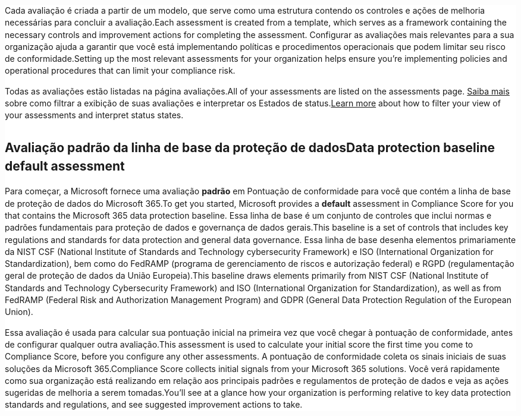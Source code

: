 <span data-ttu-id="0b7d3-111">Cada avaliação é criada a partir de um modelo, que serve como uma estrutura contendo os controles e ações de melhoria necessárias para concluir a avaliação.</span><span class="sxs-lookup"><span data-stu-id="0b7d3-111">Each assessment is created from a template, which serves as a framework containing the necessary controls and improvement actions for completing the assessment.</span></span> <span data-ttu-id="0b7d3-112">Configurar as avaliações mais relevantes para a sua organização ajuda a garantir que você está implementando políticas e procedimentos operacionais que podem limitar seu risco de conformidade.</span><span class="sxs-lookup"><span data-stu-id="0b7d3-112">Setting up the most relevant assessments for your organization helps ensure you’re implementing policies and operational procedures that can limit your compliance risk.</span></span>

<span data-ttu-id="0b7d3-113">Todas as avaliações estão listadas na página avaliações.</span><span class="sxs-lookup"><span data-stu-id="0b7d3-113">All of your assessments are listed on the assessments page.</span></span> <span data-ttu-id="0b7d3-114">[Saiba mais](compliance-score-setup.md#assessments-page) sobre como filtrar a exibição de suas avaliações e interpretar os Estados de status.</span><span class="sxs-lookup"><span data-stu-id="0b7d3-114">[Learn more](compliance-score-setup.md#assessments-page) about how to filter your view of your assessments and interpret status states.</span></span>

## <a name="data-protection-baseline-default-assessment"></a><span data-ttu-id="0b7d3-115">Avaliação padrão da linha de base da proteção de dados</span><span class="sxs-lookup"><span data-stu-id="0b7d3-115">Data protection baseline default assessment</span></span>

<span data-ttu-id="0b7d3-116">Para começar, a Microsoft fornece uma avaliação **padrão** em Pontuação de conformidade para você que contém a linha de base de proteção de dados do Microsoft 365.</span><span class="sxs-lookup"><span data-stu-id="0b7d3-116">To get you started, Microsoft provides a **default** assessment in Compliance Score for you that contains the Microsoft 365 data protection baseline.</span></span> <span data-ttu-id="0b7d3-117">Essa linha de base é um conjunto de controles que inclui normas e padrões fundamentais para proteção de dados e governança de dados gerais.</span><span class="sxs-lookup"><span data-stu-id="0b7d3-117">This baseline is a set of controls that includes key regulations and standards for data protection and general data governance.</span></span> <span data-ttu-id="0b7d3-118">Essa linha de base desenha elementos primariamente da NIST CSF (National Institute of Standards and Technology cybersecurity Framework) e ISO (International Organization for Standardization), bem como do FedRAMP (programa de gerenciamento de riscos e autorização federal) e RGPD (regulamentação geral de proteção de dados da União Europeia).</span><span class="sxs-lookup"><span data-stu-id="0b7d3-118">This baseline draws elements primarily from NIST CSF (National Institute of Standards and Technology Cybersecurity Framework) and ISO (International Organization for Standardization), as well as from FedRAMP (Federal Risk and Authorization Management Program) and GDPR (General Data Protection Regulation of the European Union).</span></span>

<span data-ttu-id="0b7d3-119">Essa avaliação é usada para calcular sua pontuação inicial na primeira vez que você chegar à pontuação de conformidade, antes de configurar qualquer outra avaliação.</span><span class="sxs-lookup"><span data-stu-id="0b7d3-119">This assessment is used to calculate your initial score the first time you come to Compliance Score, before you configure any other assessments.</span></span> <span data-ttu-id="0b7d3-120">A pontuação de conformidade coleta os sinais iniciais de suas soluções da Microsoft 365.</span><span class="sxs-lookup"><span data-stu-id="0b7d3-120">Compliance Score collects initial signals from your Microsoft 365 solutions.</span></span> <span data-ttu-id="0b7d3-121">Você verá rapidamente como sua organização está realizando em relação aos principais padrões e regulamentos de proteção de dados e veja as ações sugeridas de melhoria a serem tomadas.</span><span class="sxs-lookup"><span data-stu-id="0b7d3-121">You’ll see at a glance how your organization is performing relative to key data protection standards and regulations, and see suggested improvement actions to take.</span></span>
